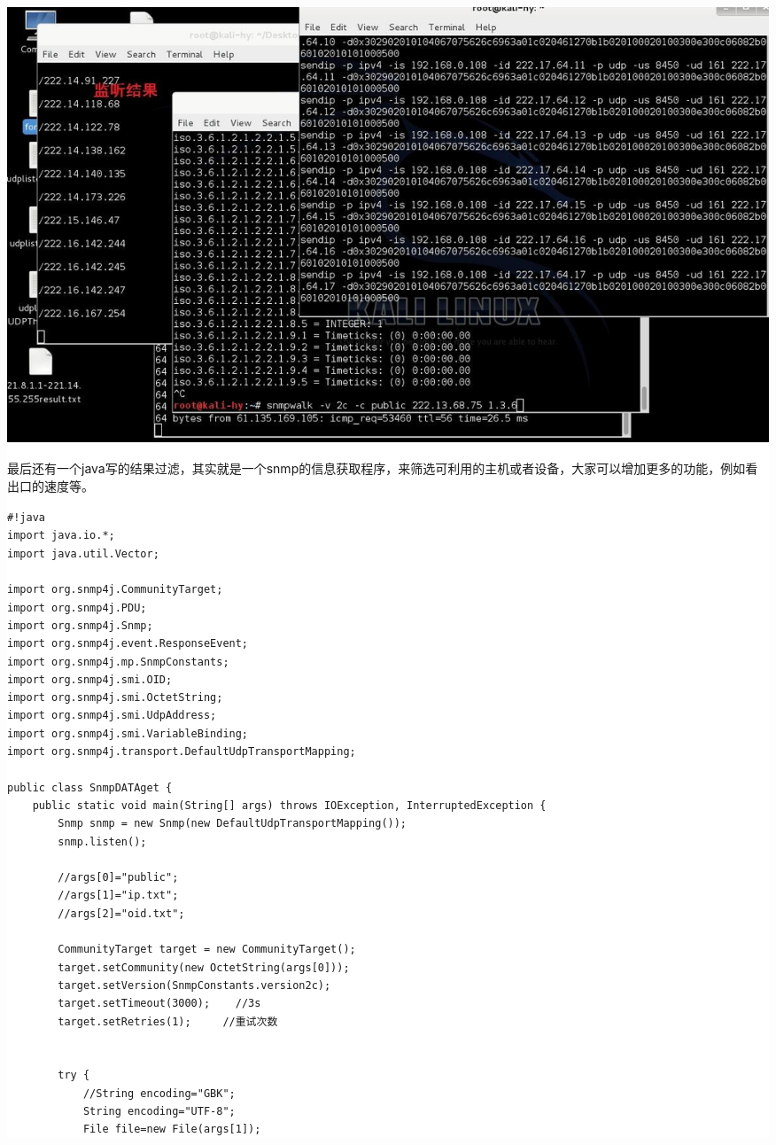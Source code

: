 ![2014052716295083031.png](images/b70774adc66ed5bddab0be21a3a6613e54ec2f11.jpg)

最后还有一个java写的结果过滤，其实就是一个snmp的信息获取程序，来筛选可利用的主机或者设备，大家可以增加更多的功能，例如看出口的速度等。

```
#!java
import java.io.*;
import java.util.Vector;

import org.snmp4j.CommunityTarget;
import org.snmp4j.PDU;
import org.snmp4j.Snmp;
import org.snmp4j.event.ResponseEvent;
import org.snmp4j.mp.SnmpConstants;
import org.snmp4j.smi.OID;
import org.snmp4j.smi.OctetString;
import org.snmp4j.smi.UdpAddress;
import org.snmp4j.smi.VariableBinding;
import org.snmp4j.transport.DefaultUdpTransportMapping;

public class SnmpDATAget {
    public static void main(String[] args) throws IOException, InterruptedException {
        Snmp snmp = new Snmp(new DefaultUdpTransportMapping());
        snmp.listen();

        //args[0]="public";
        //args[1]="ip.txt";
        //args[2]="oid.txt";

        CommunityTarget target = new CommunityTarget();
        target.setCommunity(new OctetString(args[0]));
        target.setVersion(SnmpConstants.version2c);
        target.setTimeout(3000);    //3s
        target.setRetries(1);     //重试次数


        try {
            //String encoding="GBK";
            String encoding="UTF-8";
            File file=new File(args[1]);
```